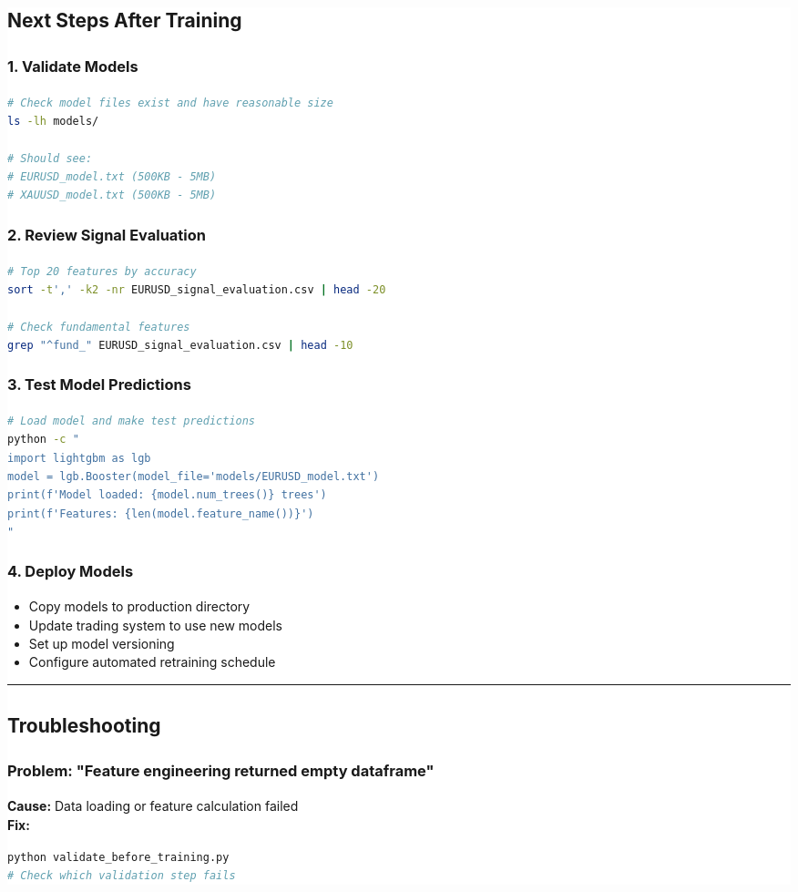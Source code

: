 
## Next Steps After Training

### 1. Validate Models
```bash
# Check model files exist and have reasonable size
ls -lh models/

# Should see:
# EURUSD_model.txt (500KB - 5MB)
# XAUUSD_model.txt (500KB - 5MB)
```

### 2. Review Signal Evaluation
```bash
# Top 20 features by accuracy
sort -t',' -k2 -nr EURUSD_signal_evaluation.csv | head -20

# Check fundamental features
grep "^fund_" EURUSD_signal_evaluation.csv | head -10
```

### 3. Test Model Predictions
```bash
# Load model and make test predictions
python -c "
import lightgbm as lgb
model = lgb.Booster(model_file='models/EURUSD_model.txt')
print(f'Model loaded: {model.num_trees()} trees')
print(f'Features: {len(model.feature_name())}')
"
```

### 4. Deploy Models
- Copy models to production directory
- Update trading system to use new models
- Set up model versioning
- Configure automated retraining schedule

---

## Troubleshooting

### Problem: "Feature engineering returned empty dataframe"
**Cause:** Data loading or feature calculation failed  
**Fix:**
```bash
python validate_before_training.py
# Check which validation step fails
```
